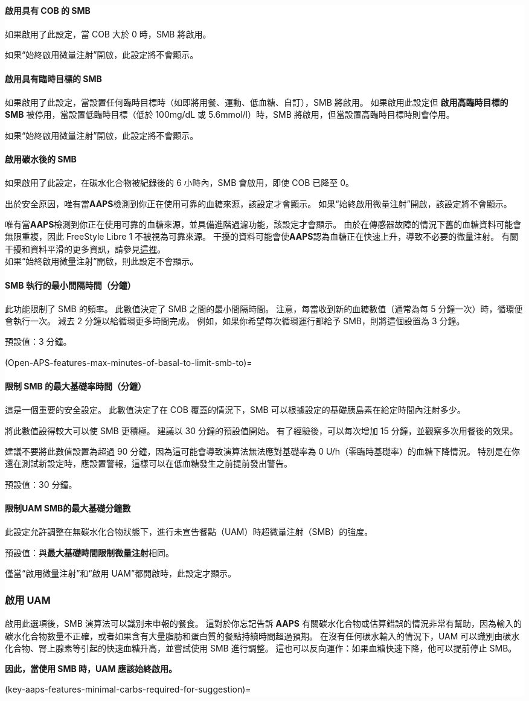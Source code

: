 #### 啟用具有 COB 的 SMB

如果啟用了此設定，當 COB 大於 0 時，SMB 將啟用。

如果“始終啟用微量注射”開啟，此設定將不會顯示。

#### 啟用具有臨時目標的 SMB

如果啟用了此設定，當設置任何臨時目標時（如即將用餐、運動、低血糖、自訂），SMB 將啟用。 如果啟用此設定但 **啟用高臨時目標的 SMB** 被停用，當設置低臨時目標（低於 100mg/dL 或 5.6mmol/l）時，SMB 將啟用，但當設置高臨時目標時則會停用。

如果“始終啟用微量注射”開啟，此設定將不會顯示。

#### 啟用碳水後的 SMB

如果啟用了此設定，在碳水化合物被紀錄後的 6 小時內，SMB 會啟用，即使 COB 已降至 0。

出於安全原因，唯有當**AAPS**檢測到你正在使用可靠的血糖來源，該設定才會顯示。 如果“始終啟用微量注射”開啟，該設定將不會顯示。

唯有當**AAPS**檢測到你正在使用可靠的血糖來源，並具備進階過濾功能，該設定才會顯示。 由於在傳感器故障的情況下舊的血糖資料可能會無限重複，因此 FreeStyle Libre 1 不被視為可靠來源。 干擾的資料可能會使**AAPS**認為血糖正在快速上升，導致不必要的微量注射。 有關干擾和資料平滑的更多資訊，請參見[這裡](../CompatibleCgms/SmoothingBloodGlucoseData.md)。  
如果“始終啟用微量注射”開啟，則此設定不會顯示。

#### SMB 執行的最小間隔時間（分鐘）

此功能限制了 SMB 的頻率。 此數值決定了 SMB 之間的最小間隔時間。 注意，每當收到新的血糖數值（通常為每 5 分鐘一次）時，循環便會執行一次。 減去 2 分鐘以給循環更多時間完成。 例如，如果你希望每次循環運行都給予 SMB，則將這個設置為 3 分鐘。

預設值：3 分鐘。

(Open-APS-features-max-minutes-of-basal-to-limit-smb-to)=

#### 限制 SMB 的最大基礎率時間（分鐘）

這是一個重要的安全設定。 此數值決定了在 COB 覆蓋的情況下，SMB 可以根據設定的基礎胰島素在給定時間內注射多少。

將此數值設得較大可以使 SMB 更積極。 建議以 30 分鐘的預設值開始。 有了經驗後，可以每次增加 15 分鐘，並觀察多次用餐後的效果。

建議不要將此數值設置為超過 90 分鐘，因為這可能會導致演算法無法應對基礎率為 0 U/h（零臨時基礎率）的血糖下降情況。 特別是在你還在測試新設定時，應設置警報，這樣可以在低血糖發生之前提前發出警告。

預設值：30 分鐘。

#### 限制UAM SMB的最大基礎分鐘數

此設定允許調整在無碳水化合物狀態下，進行未宣告餐點（UAM）時超微量注射（SMB）的強度。

預設值：與**最大基礎時間限制微量注射**相同。

僅當“啟用微量注射”和“啟用 UAM”都開啟時，此設定才顯示。

### 啟用 UAM

啟用此選項後，SMB 演算法可以識別未申報的餐食。 這對於你忘記告訴 **AAPS** 有關碳水化合物或估算錯誤的情況非常有幫助，因為輸入的碳水化合物數量不正確，或者如果含有大量脂肪和蛋白質的餐點持續時間超過預期。 在沒有任何碳水輸入的情況下，UAM 可以識別由碳水化合物、腎上腺素等引起的快速血糖升高，並嘗試使用 SMB 進行調整。 這也可以反向運作：如果血糖快速下降，他可以提前停止 SMB。

**因此，當使用 SMB 時，UAM 應該始終啟用。**

(key-aaps-features-minimal-carbs-required-for-suggestion)=
